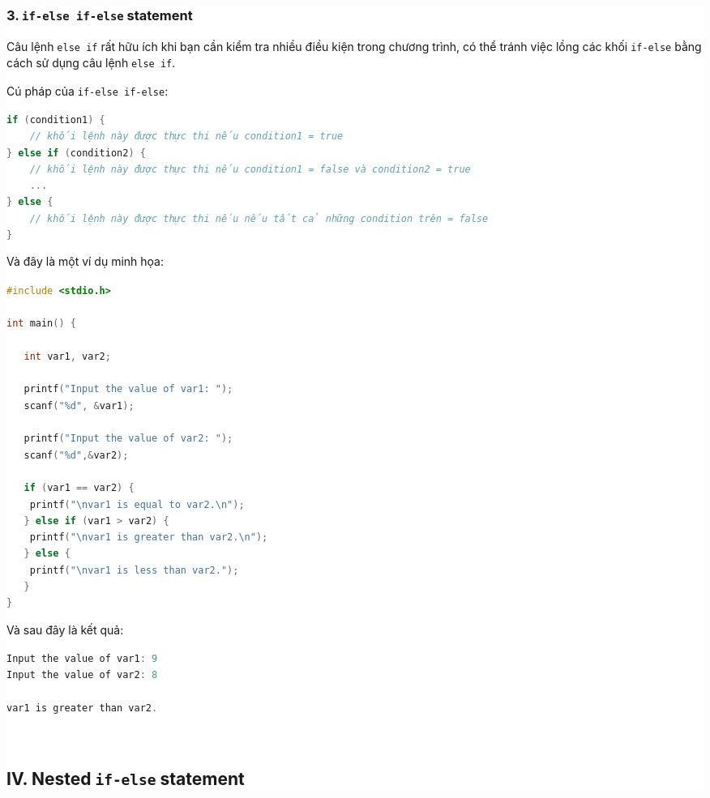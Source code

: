 
### 3. `if-else if-else` statement

Câu lệnh `else if` rất hữu ích khi bạn cần kiểm tra nhiều điều kiện trong chương trình, có thể tránh việc lồng các khối `if-else` bằng cách sử dụng câu lệnh `else if`.

Cú pháp của `if-else if-else`:

```c
if (condition1) {  
    // khối lệnh này được thực thi nếu condition1 = true
} else if (condition2) {
    // khối lệnh này được thực thi nếu condition1 = false và condition2 = true
    ...
} else {
    // khối lệnh này được thực thi nếu nếu tất cả những condition trên = false
}
```

Và đây là một ví dụ minh họa:
```c
#include <stdio.h>

int main() {

   int var1, var2;
   
   printf("Input the value of var1: ");
   scanf("%d", &var1);
   
   printf("Input the value of var2: ");
   scanf("%d",&var2);
   
   if (var1 == var2) {
	printf("\nvar1 is equal to var2.\n");
   } else if (var1 > var2) {
	printf("\nvar1 is greater than var2.\n");
   } else {
	printf("\nvar1 is less than var2.");
   }
}
```

Và sau đây là kết quả:

```c
Input the value of var1: 9
Input the value of var2: 8

var1 is greater than var2.
```

<br />

## IV. Nested `if-else` statement
